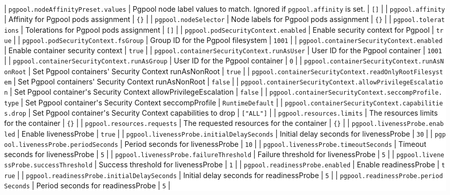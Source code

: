 | `pgpool.nodeAffinityPreset.values`                         | Pgpool node label values to match. Ignored if `pgpool.affinity` is set.                                                                         | `[]`                  |
| `pgpool.affinity`                                          | Affinity for Pgpool pods assignment                                                                                                             | `{}`                  |
| `pgpool.nodeSelector`                                      | Node labels for Pgpool pods assignment                                                                                                          | `{}`                  |
| `pgpool.tolerations`                                       | Tolerations for Pgpool pods assignment                                                                                                          | `[]`                  |
| `pgpool.podSecurityContext.enabled`                        | Enable security context for Pgpool                                                                                                              | `true`                |
| `pgpool.podSecurityContext.fsGroup`                        | Group ID for the Pgpool filesystem                                                                                                              | `1001`                |
| `pgpool.containerSecurityContext.enabled`                  | Enable container security context                                                                                                               | `true`                |
| `pgpool.containerSecurityContext.runAsUser`                | User ID for the Pgpool container                                                                                                                | `1001`                |
| `pgpool.containerSecurityContext.runAsGroup`               | User ID for the Pgpool container                                                                                                                | `0`                   |
| `pgpool.containerSecurityContext.runAsNonRoot`             | Set Pgpool containers' Security Context runAsNonRoot                                                                                            | `true`                |
| `pgpool.containerSecurityContext.readOnlyRootFilesystem`   | Set Pgpool containers' Security Context runAsNonRoot                                                                                            | `false`               |
| `pgpool.containerSecurityContext.allowPrivilegeEscalation` | Set Pgpool container's Security Context allowPrivilegeEscalation                                                                                | `false`               |
| `pgpool.containerSecurityContext.seccompProfile.type`      | Set Pgpool container's Security Context seccompProfile                                                                                          | `RuntimeDefault`      |
| `pgpool.containerSecurityContext.capabilities.drop`        | Set Pgpool container's Security Context capabilities to drop                                                                                    | `["ALL"]`             |
| `pgpool.resources.limits`                                  | The resources limits for the container                                                                                                          | `{}`                  |
| `pgpool.resources.requests`                                | The requested resources for the container                                                                                                       | `{}`                  |
| `pgpool.livenessProbe.enabled`                             | Enable livenessProbe                                                                                                                            | `true`                |
| `pgpool.livenessProbe.initialDelaySeconds`                 | Initial delay seconds for livenessProbe                                                                                                         | `30`                  |
| `pgpool.livenessProbe.periodSeconds`                       | Period seconds for livenessProbe                                                                                                                | `10`                  |
| `pgpool.livenessProbe.timeoutSeconds`                      | Timeout seconds for livenessProbe                                                                                                               | `5`                   |
| `pgpool.livenessProbe.failureThreshold`                    | Failure threshold for livenessProbe                                                                                                             | `5`                   |
| `pgpool.livenessProbe.successThreshold`                    | Success threshold for livenessProbe                                                                                                             | `1`                   |
| `pgpool.readinessProbe.enabled`                            | Enable readinessProbe                                                                                                                           | `true`                |
| `pgpool.readinessProbe.initialDelaySeconds`                | Initial delay seconds for readinessProbe                                                                                                        | `5`                   |
| `pgpool.readinessProbe.periodSeconds`                      | Period seconds for readinessProbe                                                                                                               | `5`                   |